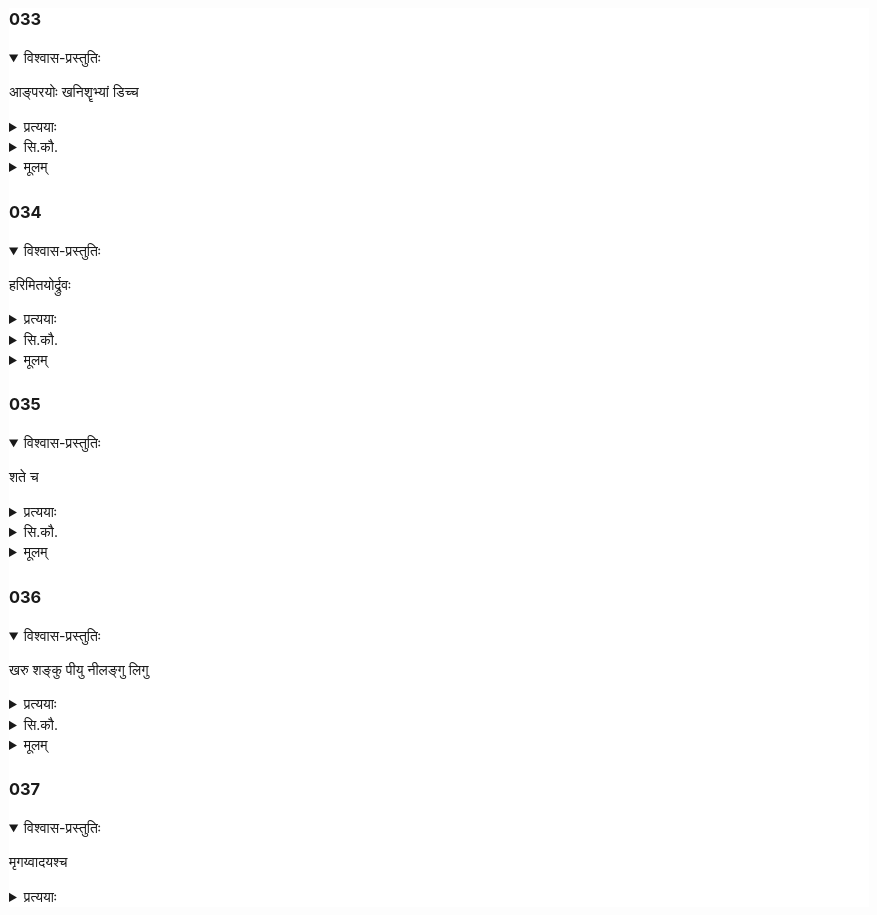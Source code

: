 
### 033
<details open><summary>विश्वास-प्रस्तुतिः</summary>

आङ्परयोः खनिशॄभ्यां डिच्च
</details>

<details><summary>प्रत्ययाः</summary></details>

<details><summary>सि‌.कौ.</summary></details>

<details><summary>मूलम्</summary></details>


### 034
<details open><summary>विश्वास-प्रस्तुतिः</summary>

हरिमितयोर्द्रुवः
</details>

<details><summary>प्रत्ययाः</summary></details>

<details><summary>सि‌.कौ.</summary></details>

<details><summary>मूलम्</summary></details>


### 035
<details open><summary>विश्वास-प्रस्तुतिः</summary>

शते च
</details>

<details><summary>प्रत्ययाः</summary></details>

<details><summary>सि‌.कौ.</summary></details>

<details><summary>मूलम्</summary></details>


### 036
<details open><summary>विश्वास-प्रस्तुतिः</summary>

खरु शङ्कु पीयु नीलङ्गु लिगु
</details>

<details><summary>प्रत्ययाः</summary></details>

<details><summary>सि‌.कौ.</summary></details>

<details><summary>मूलम्</summary></details>


### 037
<details open><summary>विश्वास-प्रस्तुतिः</summary>

मृगय्वादयश्च
</details>

<details><summary>प्रत्ययाः</summary></details>

